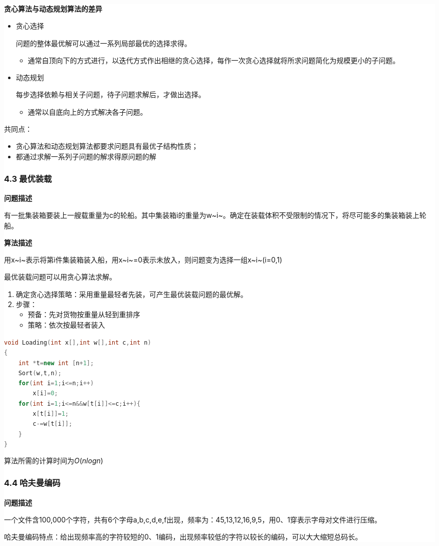 **贪心算法与动态规划算法的差异**

- 贪心选择

  问题的整体最优解可以通过一系列局部最优的选择求得。

  - 通常自顶向下的方式进行，以迭代方式作出相继的贪心选择，每作一次贪心选择就将所求问题简化为规模更小的子问题。

- 动态规划

  每步选择依赖与相关子问题，待子问题求解后，才做出选择。

  - 通常以自底向上的方式解决各子问题。

共同点：

- 贪心算法和动态规划算法都要求问题具有最优子结构性质；
- 都通过求解一系列子问题的解求得原问题的解

### 4.3 最优装载

**问题描述**

有一批集装箱要装上一艘载重量为c的轮船。其中集装箱i的重量为w~i~。确定在装载体积不受限制的情况下，将尽可能多的集装箱装上轮船。

**算法描述**

用x~i~表示将第i件集装箱装入船，用x~i~=0表示未放入，则问题变为选择一组x~i~(i=0,1)

最优装载问题可以用贪心算法求解。

1. 确定贪心选择策略：采用重量最轻者先装，可产生最优装载问题的最优解。
2. 步骤：
   - 预备：先对货物按重量从轻到重排序
   - 策略：依次按最轻者装入

```c++
void Loading(int x[],int w[],int c,int n)
{
    int *t=new int [n+1];
    Sort(w,t,n);
    for(int i=1;i<=n;i++)
        x[i]=0;
    for(int i=1;i<=n&&w[t[i]]<=c;i++){
		x[t[i]]=1;
        c-=w[t[i]];
    }
}
```

算法所需的计算时间为$O(nlogn)$

### 4.4 哈夫曼编码

**问题描述**

一个文件含100,000个字符，共有6个字母a,b,c,d,e,f出现，频率为：45,13,12,16,9,5，用0、1穿表示字母对文件进行压缩。

哈夫曼编码特点：给出现频率高的字符较短的0、1编码，出现频率较低的字符以较长的编码，可以大大缩短总码长。
